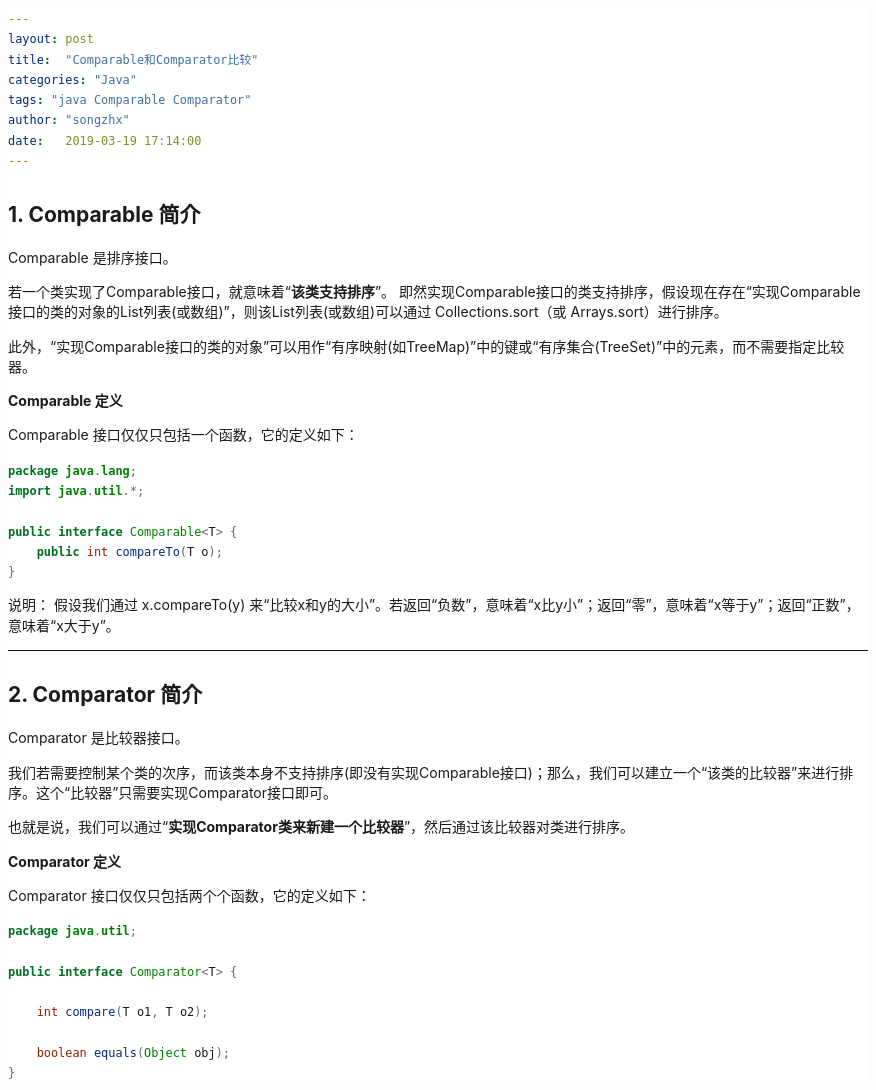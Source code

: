 ```yaml
---
layout: post
title:  "Comparable和Comparator比较"
categories: "Java"
tags: "java Comparable Comparator"
author: "songzhx"
date:   2019-03-19 17:14:00
---
```


## **1. Comparable 简介**

Comparable 是排序接口。

若一个类实现了Comparable接口，就意味着“**该类支持排序**”。  即然实现Comparable接口的类支持排序，假设现在存在“实现Comparable接口的类的对象的List列表(或数组)”，则该List列表(或数组)可以通过 Collections.sort（或 Arrays.sort）进行排序。

此外，“实现Comparable接口的类的对象”可以用作“有序映射(如TreeMap)”中的键或“有序集合(TreeSet)”中的元素，而不需要指定比较器。

 

**Comparable 定义**

Comparable 接口仅仅只包括一个函数，它的定义如下：

```java
package java.lang;
import java.util.*;

public interface Comparable<T> {
    public int compareTo(T o);
}
```

说明：
假设我们通过 x.compareTo(y) 来“比较x和y的大小”。若返回“负数”，意味着“x比y小”；返回“零”，意味着“x等于y”；返回“正数”，意味着“x大于y”。



------



## 2. Comparator 简介

Comparator 是比较器接口。

我们若需要控制某个类的次序，而该类本身不支持排序(即没有实现Comparable接口)；那么，我们可以建立一个“该类的比较器”来进行排序。这个“比较器”只需要实现Comparator接口即可。

也就是说，我们可以通过“**实现Comparator类来新建一个比较器**”，然后通过该比较器对类进行排序。

 

**Comparator 定义**

Comparator 接口仅仅只包括两个个函数，它的定义如下：

```java
package java.util;

public interface Comparator<T> {

    int compare(T o1, T o2);

    boolean equals(Object obj);
}
```
